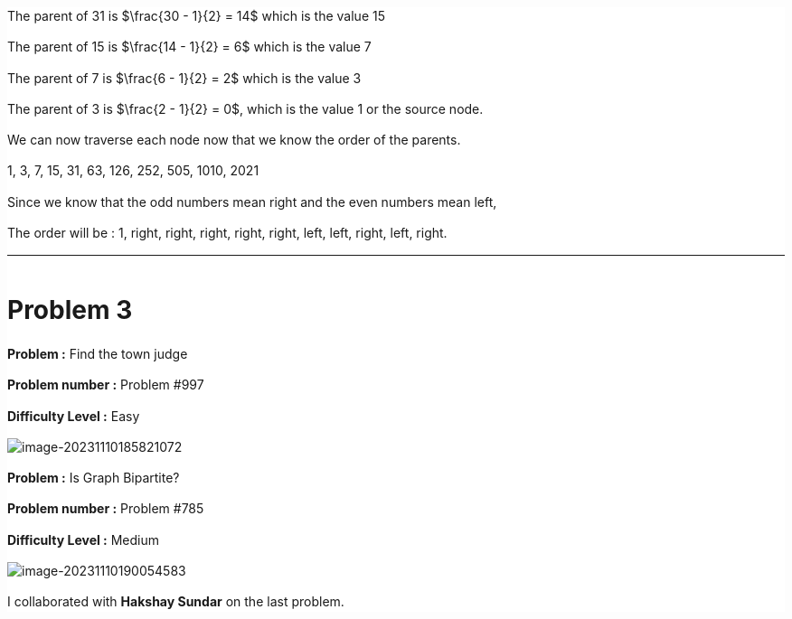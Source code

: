 The parent of 31 is $\frac{30 - 1}{2} = 14$ which is the value 15

The parent of 15 is $\frac{14 - 1}{2} = 6$ which is the value 7

The parent of 7 is $\frac{6 - 1}{2} = 2$ which is the value 3

The parent of 3 is $\frac{2 - 1}{2} = 0$, which is the value 1 or the source node.

We can now traverse each node now that we know the order of the parents. 

1, 3, 7, 15, 31, 63, 126, 252, 505, 1010, 2021

Since we know that the odd numbers mean right and the even numbers mean left,

The order will be : 1, right, right, right, right, right, left, left, right, left, right.

---

# Problem 3

**Problem :** Find the town judge

**Problem number :** Problem #997

**Difficulty Level :** Easy

<img src="C:\Users\harry\AppData\Roaming\Typora\typora-user-images\image-20231110185821072.png" alt="image-20231110185821072"  />

**Problem :** Is Graph Bipartite?

**Problem number :** Problem #785

**Difficulty Level :** Medium

![image-20231110190054583](C:\Users\harry\AppData\Roaming\Typora\typora-user-images\image-20231110190054583.png)

I collaborated with **Hakshay Sundar** on the last problem. 

